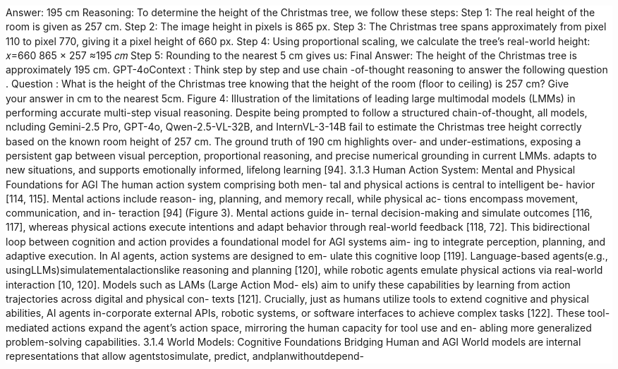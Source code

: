 Answer: 195 cm
Reasoning: To determine the height of the Christmas tree, 
we follow these steps:
Step 1:  The real height of the room is given as 257 cm.
Step 2:  The image height in pixels is 865 px.
Step 3: The Christmas tree spans approximately from pixel 
110 to pixel 770, giving it a pixel height of 660 px.
Step 4: Using proportional scaling, we calculate the tree’s 
real-world height:
𝑥=660
865 × 257  ≈195  𝑐𝑚
Step 5:  Rounding to the nearest 5 cm gives us:
Final Answer:  The height of the Christmas tree is 
approximately 195 cm. GPT-4oContext : Think  step by step and use chain -of-thought  reasoning  to answer  the following  question . 
Question : What  is the height  of the Christmas  tree knowing  that the height  of the room  (floor  to ceiling)  is 257 cm? Give  
your answer  in cm to the nearest  5cm.
Figure 4: Illustration of the limitations of leading large multimodal models (LMMs) in performing accurate
multi-step visual reasoning. Despite being prompted to follow a structured chain-of-thought, all models,
ncluding Gemini-2.5 Pro, GPT-4o, Qwen-2.5-VL-32B, and InternVL-3-14B fail to estimate the Christmas
tree height correctly based on the known room height of 257 cm. The ground truth of 190 cm highlights
over- and under-estimations, exposing a persistent gap between visual perception, proportional reasoning,
and precise numerical grounding in current LMMs.
adapts to new situations, and supports emotionally
informed, lifelong learning [94].
3.1.3 Human Action System: Mental and
Physical Foundations for AGI
The human action system comprising both men-
tal and physical actions is central to intelligent be-
havior [114, 115]. Mental actions include reason-
ing, planning, and memory recall, while physical ac-
tions encompass movement, communication, and in-
teraction [94] (Figure 3). Mental actions guide in-
ternal decision-making and simulate outcomes [116,
117], whereas physical actions execute intentions and
adapt behavior through real-world feedback [118, 72].
This bidirectional loop between cognition and action
provides a foundational model for AGI systems aim-
ing to integrate perception, planning, and adaptive
execution.
In AI agents, action systems are designed to em-
ulate this cognitive loop [119]. Language-based
agents(e.g., usingLLMs)simulatementalactionslike
reasoning and planning [120], while robotic agents
emulate physical actions via real-world interaction
[10, 120]. Models such as LAMs (Large Action Mod-
els) aim to unify these capabilities by learning from
action trajectories across digital and physical con-
texts [121]. Crucially, just as humans utilize tools to
extend cognitive and physical abilities, AI agents in-corporate external APIs, robotic systems, or software
interfaces to achieve complex tasks [122]. These tool-
mediated actions expand the agent’s action space,
mirroring the human capacity for tool use and en-
abling more generalized problem-solving capabilities.
3.1.4 World Models: Cognitive Foundations
Bridging Human and AGI
World models are internal representations that allow
agentstosimulate, predict, andplanwithoutdepend-